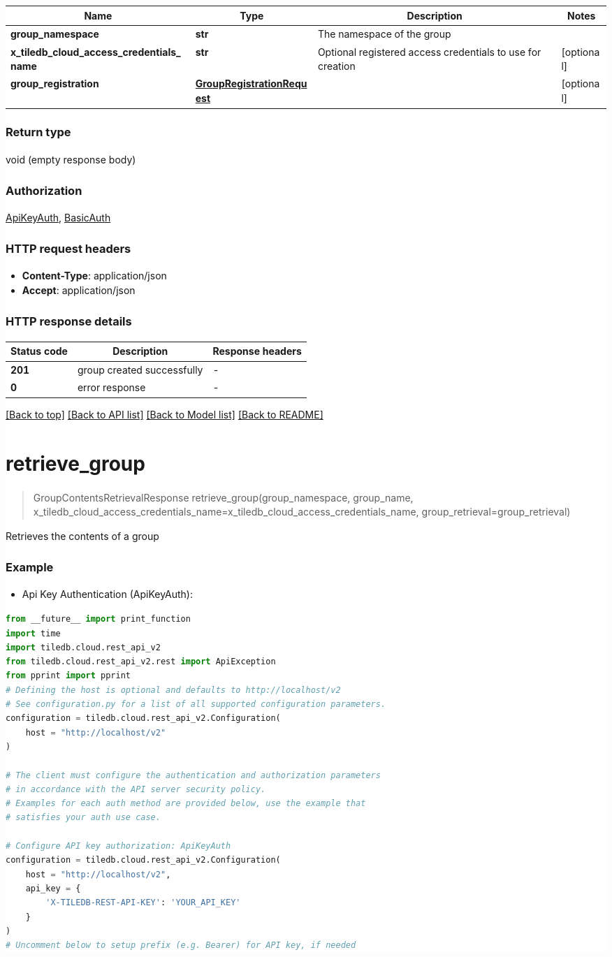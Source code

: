 Name | Type | Description  | Notes
------------- | ------------- | ------------- | -------------
 **group_namespace** | **str**| The namespace of the group | 
 **x_tiledb_cloud_access_credentials_name** | **str**| Optional registered access credentials to use for creation | [optional] 
 **group_registration** | [**GroupRegistrationRequest**](GroupRegistrationRequest.md)|  | [optional] 

### Return type

void (empty response body)

### Authorization

[ApiKeyAuth](../README.md#ApiKeyAuth), [BasicAuth](../README.md#BasicAuth)

### HTTP request headers

 - **Content-Type**: application/json
 - **Accept**: application/json

### HTTP response details
| Status code | Description | Response headers |
|-------------|-------------|------------------|
**201** | group created successfully |  -  |
**0** | error response |  -  |

[[Back to top]](#) [[Back to API list]](../README.md#documentation-for-api-endpoints) [[Back to Model list]](../README.md#documentation-for-models) [[Back to README]](../README.md)

# **retrieve_group**
> GroupContentsRetrievalResponse retrieve_group(group_namespace, group_name, x_tiledb_cloud_access_credentials_name=x_tiledb_cloud_access_credentials_name, group_retrieval=group_retrieval)



Retrieves the contents of a group

### Example

* Api Key Authentication (ApiKeyAuth):
```python
from __future__ import print_function
import time
import tiledb.cloud.rest_api_v2
from tiledb.cloud.rest_api_v2.rest import ApiException
from pprint import pprint
# Defining the host is optional and defaults to http://localhost/v2
# See configuration.py for a list of all supported configuration parameters.
configuration = tiledb.cloud.rest_api_v2.Configuration(
    host = "http://localhost/v2"
)

# The client must configure the authentication and authorization parameters
# in accordance with the API server security policy.
# Examples for each auth method are provided below, use the example that
# satisfies your auth use case.

# Configure API key authorization: ApiKeyAuth
configuration = tiledb.cloud.rest_api_v2.Configuration(
    host = "http://localhost/v2",
    api_key = {
        'X-TILEDB-REST-API-KEY': 'YOUR_API_KEY'
    }
)
# Uncomment below to setup prefix (e.g. Bearer) for API key, if needed
```